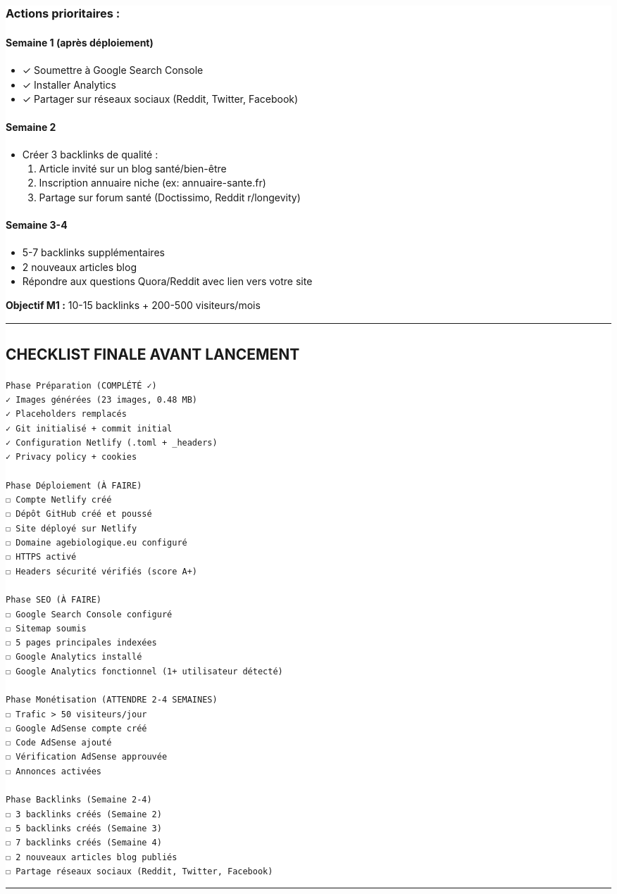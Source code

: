 ### Actions prioritaires :

#### Semaine 1 (après déploiement)
- ✓ Soumettre à Google Search Console
- ✓ Installer Analytics
- ✓ Partager sur réseaux sociaux (Reddit, Twitter, Facebook)

#### Semaine 2
- Créer 3 backlinks de qualité :
  1. Article invité sur un blog santé/bien-être
  2. Inscription annuaire niche (ex: annuaire-sante.fr)
  3. Partage sur forum santé (Doctissimo, Reddit r/longevity)

#### Semaine 3-4
- 5-7 backlinks supplémentaires
- 2 nouveaux articles blog
- Répondre aux questions Quora/Reddit avec lien vers votre site

**Objectif M1 :** 10-15 backlinks + 200-500 visiteurs/mois

---

## CHECKLIST FINALE AVANT LANCEMENT

```
Phase Préparation (COMPLÉTÉ ✓)
✓ Images générées (23 images, 0.48 MB)
✓ Placeholders remplacés
✓ Git initialisé + commit initial
✓ Configuration Netlify (.toml + _headers)
✓ Privacy policy + cookies

Phase Déploiement (À FAIRE)
☐ Compte Netlify créé
☐ Dépôt GitHub créé et poussé
☐ Site déployé sur Netlify
☐ Domaine agebiologique.eu configuré
☐ HTTPS activé
☐ Headers sécurité vérifiés (score A+)

Phase SEO (À FAIRE)
☐ Google Search Console configuré
☐ Sitemap soumis
☐ 5 pages principales indexées
☐ Google Analytics installé
☐ Google Analytics fonctionnel (1+ utilisateur détecté)

Phase Monétisation (ATTENDRE 2-4 SEMAINES)
☐ Trafic > 50 visiteurs/jour
☐ Google AdSense compte créé
☐ Code AdSense ajouté
☐ Vérification AdSense approuvée
☐ Annonces activées

Phase Backlinks (Semaine 2-4)
☐ 3 backlinks créés (Semaine 2)
☐ 5 backlinks créés (Semaine 3)
☐ 7 backlinks créés (Semaine 4)
☐ 2 nouveaux articles blog publiés
☐ Partage réseaux sociaux (Reddit, Twitter, Facebook)
```

---